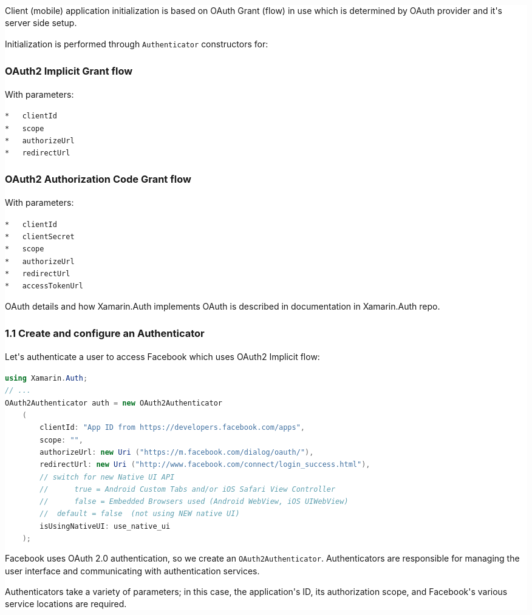 Client (mobile) application initialization is based on OAuth Grant (flow) in use which is 
determined by OAuth provider and it's server side setup.

Initialization is performed through `Authenticator` constructors for:

### OAuth2 Implicit Grant flow 

With parameters:    

    *   clientId        
    *   scope       
    *   authorizeUrl        
    *   redirectUrl     
    
    
### OAuth2 Authorization Code Grant flow 

With parameters:       

    *   clientId   	
    *   clientSecret	
    *   scope       
    *   authorizeUrl  	      
    *   redirectUrl 	
    *   accessTokenUrl	

OAuth details and how Xamarin.Auth implements OAuth is described in documentation in
Xamarin.Auth repo.
	
### 1.1 Create and configure an Authenticator

Let's authenticate a user to access Facebook which uses OAuth2 Implicit flow:

```csharp
using Xamarin.Auth;
// ...
OAuth2Authenticator auth = new OAuth2Authenticator 
    (
        clientId: "App ID from https://developers.facebook.com/apps",
        scope: "",
        authorizeUrl: new Uri ("https://m.facebook.com/dialog/oauth/"),
        redirectUrl: new Uri ("http://www.facebook.com/connect/login_success.html"),
        // switch for new Native UI API
        //      true = Android Custom Tabs and/or iOS Safari View Controller
        //      false = Embedded Browsers used (Android WebView, iOS UIWebView)
        //  default = false  (not using NEW native UI)
        isUsingNativeUI: use_native_ui
    );
```

Facebook uses OAuth 2.0 authentication, so we create an `OAuth2Authenticator`. 
Authenticators are responsible for managing the user interface and communicating with 
authentication services.

Authenticators take a variety of parameters; in this case, the application's ID, its 
authorization scope, and Facebook's various service locations are required.
